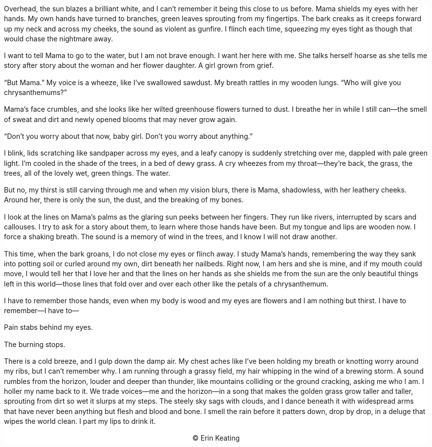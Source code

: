 Overhead, the sun blazes a brilliant white, and I can’t remember it being this close to us before. Mama shields my eyes with her hands. My own hands have turned to branches, green leaves sprouting from my fingertips. The bark creaks as it creeps forward up my neck and across my cheeks, the sound as violent as gunfire. I flinch each time, squeezing my eyes tight as though that would chase the nightmare away.

I want to tell Mama to go to the water, but I am not brave enough. I want her here with me. She talks herself hoarse as she tells me story after story about the woman and her flower daughter. A girl grown from grief. 

“But Mama.” My voice is a wheeze, like I’ve swallowed sawdust. My breath rattles in my wooden lungs. “Who will give you chrysanthemums?” 

Mama’s face crumbles, and she looks like her wilted greenhouse flowers turned to dust. I breathe her in while I still can—the smell of sweat and dirt and newly opened blooms that may never grow again. 

“Don’t you worry about that now, baby girl. Don’t you worry about anything.” 

I blink, lids scratching like sandpaper across my eyes, and a leafy canopy is suddenly stretching over me, dappled with pale green light. I’m cooled in the shade of the trees, in a bed of dewy grass. A cry wheezes from my throat—they’re back, the grass, the trees, all of the lovely wet, green things. The water. 

But no, my thirst is still carving through me and when my vision blurs, there is Mama, shadowless, with her leathery cheeks. Around her, there is only the sun, the dust, and the breaking of my bones. 

I look at the lines on Mama’s palms as the glaring sun peeks between her fingers. They run like rivers, interrupted by scars and callouses. I try to ask for a story about them, to learn where those hands have been. But my tongue and lips are wooden now. I force a shaking breath. The sound is a memory of wind in the trees, and I know I will not draw another. 

This time, when the bark groans, I do not close my eyes or flinch away. I study Mama’s hands, remembering the way they sank into potting soil or curled around my own, dirt beneath her nailbeds. Right now, I am hers and she is mine, and if my mouth could move, I would tell her that I love her and that the lines on her hands as she shields me from the sun are the only beautiful things left in this world—those lines that fold over and over each other like the petals of a chrysanthemum.

I have to remember those hands, even when my body is wood and my eyes are flowers and I am nothing but thirst. I have to remember—I have to—

Pain stabs behind my eyes. 

The burning stops. 

There is a cold breeze, and I gulp down the damp air. My chest aches like I’ve been holding my breath or knotting worry around my ribs, but I can’t remember why. I am running through a grassy field, my hair whipping in the wind of a brewing storm. A sound rumbles from the horizon, louder and deeper than thunder, like mountains colliding or the ground cracking, asking me who I am. I holler my name back to it. We trade voices—me and the horizon—in a song that makes the golden grass grow taller and taller, sprouting from dirt so wet it slurps at my steps. The steely sky sags with clouds, and I dance beneath it with widespread arms that have never been anything but flesh and blood and bone. I smell the rain before it patters down, drop by drop, in a deluge that wipes the world clean. I part my lips to drink it. 


<p style="text-align: center;">© Erin Keating</p>